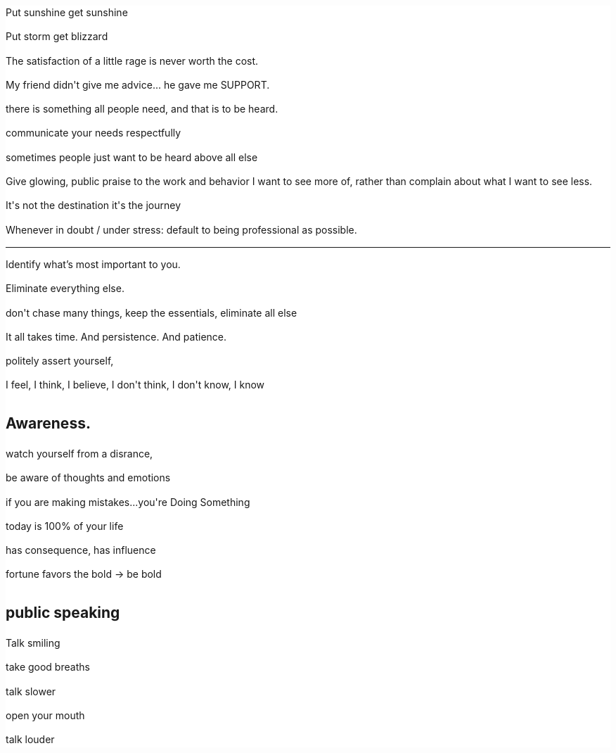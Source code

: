 Put sunshine get sunshine 

Put storm get blizzard 

The satisfaction of a little rage is never worth the cost.

My friend didn't give me advice... he gave me SUPPORT.

 there is something all people need, and that is to be heard.
 
  communicate your needs respectfully
  
sometimes people just want to be heard above all else

Give glowing, public praise to the work and behavior I want to see more of, rather than complain about what I want to see less.

 It's not the destination it's the journey
 
Whenever in doubt / under stress: default to being professional as possible.


--- 

Identify what’s most important to you.

Eliminate everything else.

don't chase many things, keep the essentials, eliminate all else 

It all takes time. And persistence. And patience.


politely assert yourself,

 I feel, I think, I believe, I don't think, I don't know, I know 
 
## Awareness.
watch yourself from a disrance, 

be aware of thoughts and emotions 


 if you are making mistakes...you're Doing Something

today is 100% of your life 

has consequence, has influence

fortune favors the bold -> be bold 



## public speaking 
Talk smiling 

take good breaths

talk slower

open your mouth 

talk louder
